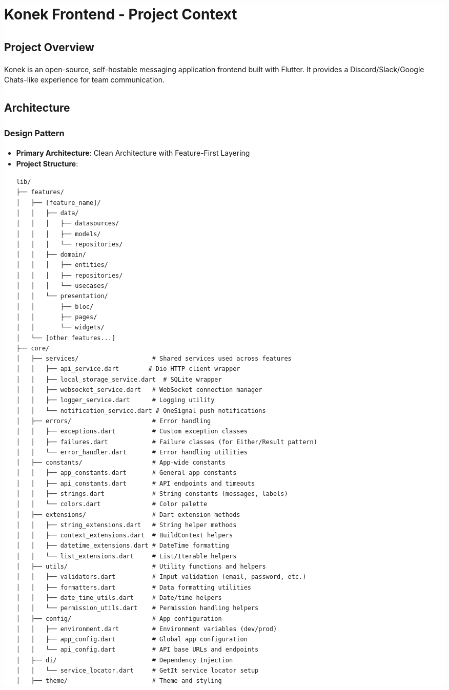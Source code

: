 # Konek Frontend - Project Context

## Project Overview
Konek is an open-source, self-hostable messaging application frontend built with Flutter. It provides a Discord/Slack/Google Chats-like experience for team communication.

## Architecture

### Design Pattern
- **Primary Architecture**: Clean Architecture with Feature-First Layering
- **Project Structure**:
  ```
  lib/
  ├── features/
  │   ├── [feature_name]/
  │   │   ├── data/
  │   │   │   ├── datasources/
  │   │   │   ├── models/
  │   │   │   └── repositories/
  │   │   ├── domain/
  │   │   │   ├── entities/
  │   │   │   ├── repositories/
  │   │   │   └── usecases/
  │   │   └── presentation/
  │   │       ├── bloc/
  │   │       ├── pages/
  │   │       └── widgets/
  │   └── [other features...]
  ├── core/
  │   ├── services/                    # Shared services used across features
  │   │   ├── api_service.dart        # Dio HTTP client wrapper
  │   │   ├── local_storage_service.dart  # SQLite wrapper
  │   │   ├── websocket_service.dart   # WebSocket connection manager
  │   │   ├── logger_service.dart      # Logging utility
  │   │   └── notification_service.dart # OneSignal push notifications
  │   ├── errors/                      # Error handling
  │   │   ├── exceptions.dart          # Custom exception classes
  │   │   ├── failures.dart            # Failure classes (for Either/Result pattern)
  │   │   └── error_handler.dart       # Error handling utilities
  │   ├── constants/                   # App-wide constants
  │   │   ├── app_constants.dart       # General app constants
  │   │   ├── api_constants.dart       # API endpoints and timeouts
  │   │   ├── strings.dart             # String constants (messages, labels)
  │   │   └── colors.dart              # Color palette
  │   ├── extensions/                  # Dart extension methods
  │   │   ├── string_extensions.dart   # String helper methods
  │   │   ├── context_extensions.dart  # BuildContext helpers
  │   │   ├── datetime_extensions.dart # DateTime formatting
  │   │   └── list_extensions.dart     # List/Iterable helpers
  │   ├── utils/                       # Utility functions and helpers
  │   │   ├── validators.dart          # Input validation (email, password, etc.)
  │   │   ├── formatters.dart          # Data formatting utilities
  │   │   ├── date_time_utils.dart     # Date/time helpers
  │   │   └── permission_utils.dart    # Permission handling helpers
  │   ├── config/                      # App configuration
  │   │   ├── environment.dart         # Environment variables (dev/prod)
  │   │   ├── app_config.dart          # Global app configuration
  │   │   └── api_config.dart          # API base URLs and endpoints
  │   ├── di/                          # Dependency Injection
  │   │   └── service_locator.dart     # GetIt service locator setup
  │   ├── theme/                       # Theme and styling
  ```